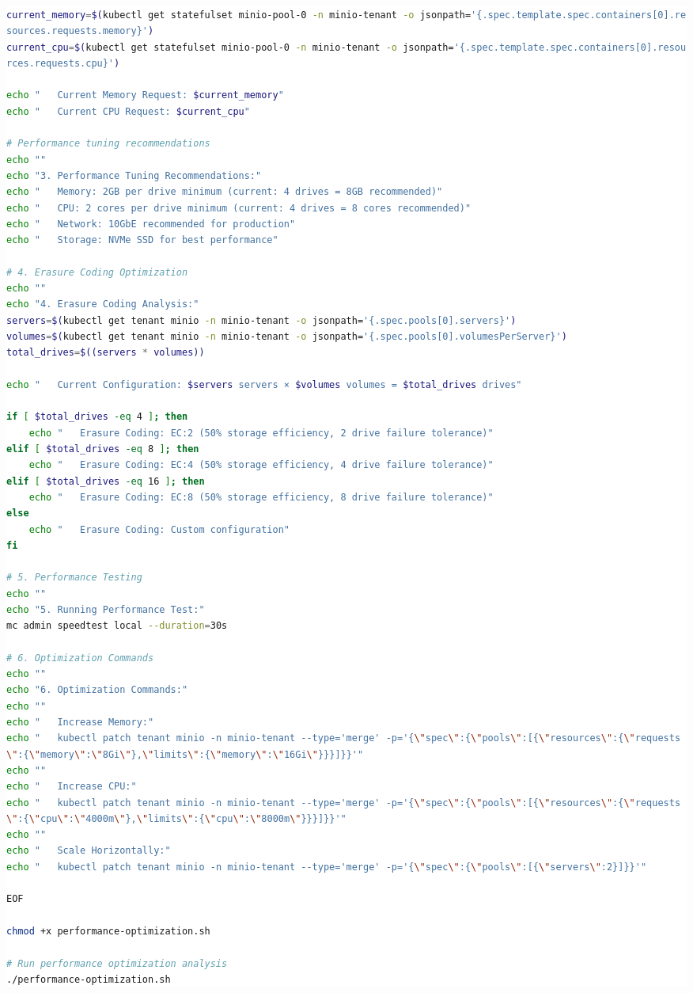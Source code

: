 ```bash
current_memory=$(kubectl get statefulset minio-pool-0 -n minio-tenant -o jsonpath='{.spec.template.spec.containers[0].resources.requests.memory}')
current_cpu=$(kubectl get statefulset minio-pool-0 -n minio-tenant -o jsonpath='{.spec.template.spec.containers[0].resources.requests.cpu}')

echo "   Current Memory Request: $current_memory"
echo "   Current CPU Request: $current_cpu"

# Performance tuning recommendations
echo ""
echo "3. Performance Tuning Recommendations:"
echo "   Memory: 2GB per drive minimum (current: 4 drives = 8GB recommended)"
echo "   CPU: 2 cores per drive minimum (current: 4 drives = 8 cores recommended)"
echo "   Network: 10GbE recommended for production"
echo "   Storage: NVMe SSD for best performance"

# 4. Erasure Coding Optimization
echo ""
echo "4. Erasure Coding Analysis:"
servers=$(kubectl get tenant minio -n minio-tenant -o jsonpath='{.spec.pools[0].servers}')
volumes=$(kubectl get tenant minio -n minio-tenant -o jsonpath='{.spec.pools[0].volumesPerServer}')
total_drives=$((servers * volumes))

echo "   Current Configuration: $servers servers × $volumes volumes = $total_drives drives"

if [ $total_drives -eq 4 ]; then
    echo "   Erasure Coding: EC:2 (50% storage efficiency, 2 drive failure tolerance)"
elif [ $total_drives -eq 8 ]; then
    echo "   Erasure Coding: EC:4 (50% storage efficiency, 4 drive failure tolerance)"
elif [ $total_drives -eq 16 ]; then
    echo "   Erasure Coding: EC:8 (50% storage efficiency, 8 drive failure tolerance)"
else
    echo "   Erasure Coding: Custom configuration"
fi

# 5. Performance Testing
echo ""
echo "5. Running Performance Test:"
mc admin speedtest local --duration=30s

# 6. Optimization Commands
echo ""
echo "6. Optimization Commands:"
echo ""
echo "   Increase Memory:"
echo "   kubectl patch tenant minio -n minio-tenant --type='merge' -p='{\"spec\":{\"pools\":[{\"resources\":{\"requests\":{\"memory\":\"8Gi\"},\"limits\":{\"memory\":\"16Gi\"}}}]}}'"
echo ""
echo "   Increase CPU:"
echo "   kubectl patch tenant minio -n minio-tenant --type='merge' -p='{\"spec\":{\"pools\":[{\"resources\":{\"requests\":{\"cpu\":\"4000m\"},\"limits\":{\"cpu\":\"8000m\"}}}]}}'"
echo ""
echo "   Scale Horizontally:"
echo "   kubectl patch tenant minio -n minio-tenant --type='merge' -p='{\"spec\":{\"pools\":[{\"servers\":2}]}}'"

EOF

chmod +x performance-optimization.sh

# Run performance optimization analysis
./performance-optimization.sh
```